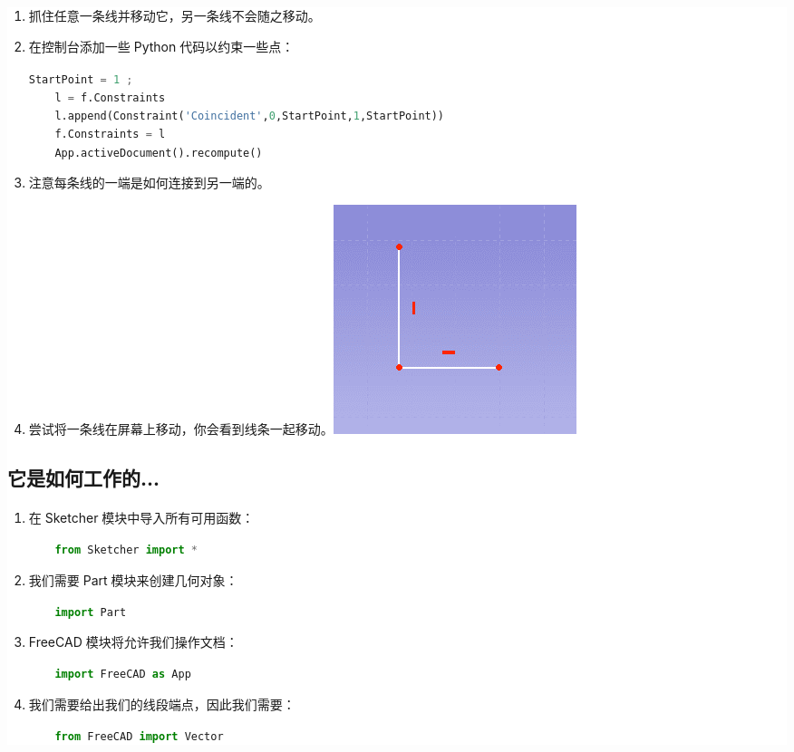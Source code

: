 1.  抓住任意一条线并移动它，另一条线不会随之移动。

1.  在控制台添加一些 Python 代码以约束一些点：

    ```py
    StartPoint = 1 ;
    	l = f.Constraints
    	l.append(Constraint('Coincident',0,StartPoint,1,StartPoint))
    	f.Constraints = l
    	App.activeDocument().recompute()

    ```

1.  注意每条线的一端是如何连接到另一端的。

1.  尝试将一条线在屏幕上移动，你会看到线条一起移动。![如何操作...](img/8864_11_02.jpg)

## 它是如何工作的...

1.  在 Sketcher 模块中导入所有可用函数：

    ```py
    	from Sketcher import *

    ```

1.  我们需要 Part 模块来创建几何对象：

    ```py
    	import Part

    ```

1.  FreeCAD 模块将允许我们操作文档：

    ```py
    	import FreeCAD as App

    ```

1.  我们需要给出我们的线段端点，因此我们需要：

    ```py
    	from FreeCAD import Vector
